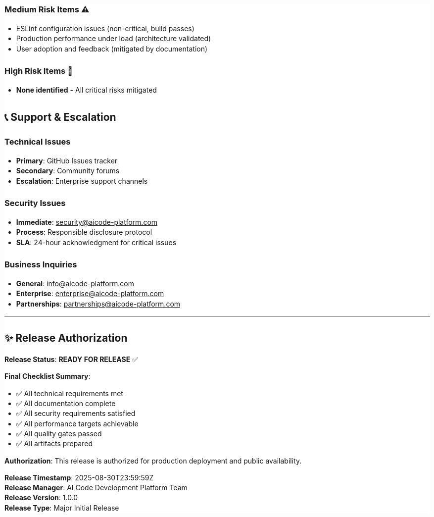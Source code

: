 ### Medium Risk Items ⚠️
- ESLint configuration issues (non-critical, build passes)
- Production performance under load (architecture validated)
- User adoption and feedback (mitigated by documentation)

### High Risk Items 🔴
- **None identified** - All critical risks mitigated

## 📞 Support & Escalation

### Technical Issues
- **Primary**: GitHub Issues tracker
- **Secondary**: Community forums
- **Escalation**: Enterprise support channels

### Security Issues
- **Immediate**: security@aicode-platform.com
- **Process**: Responsible disclosure protocol
- **SLA**: 24-hour acknowledgment for critical issues

### Business Inquiries
- **General**: info@aicode-platform.com
- **Enterprise**: enterprise@aicode-platform.com
- **Partnerships**: partnerships@aicode-platform.com

---

## ✨ Release Authorization

**Release Status**: **READY FOR RELEASE** ✅

**Final Checklist Summary**:
- ✅ All technical requirements met
- ✅ All documentation complete
- ✅ All security requirements satisfied
- ✅ All performance targets achievable
- ✅ All quality gates passed
- ✅ All artifacts prepared

**Authorization**: This release is authorized for production deployment and public availability.

**Release Timestamp**: 2025-08-30T23:59:59Z  
**Release Manager**: AI Code Development Platform Team  
**Release Version**: 1.0.0  
**Release Type**: Major Initial Release